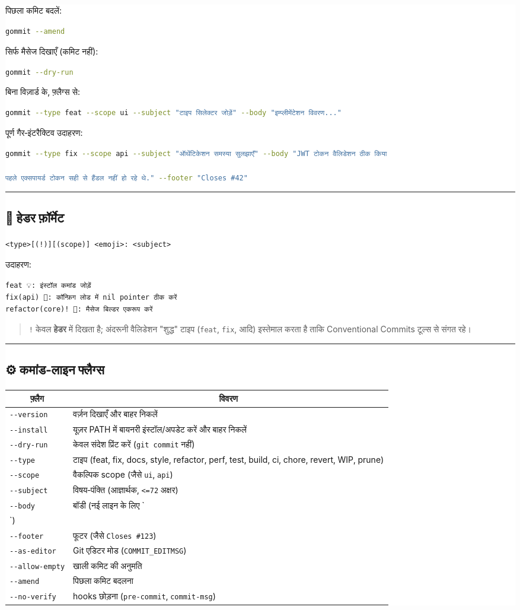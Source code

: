पिछला कमिट बदलें:
```bash
gommit --amend
```

सिर्फ मैसेज दिखाएँ (कमिट नहीं):
```bash
gommit --dry-run
```

बिना विज़ार्ड के, फ़्लैग्स से:
```bash
gommit --type feat --scope ui --subject "टाइप सिलेक्टर जोड़ें" --body "इम्प्लीमेंटेशन विवरण..."
```

पूर्ण गैर‑इंटरैक्टिव उदाहरण:
```bash
gommit --type fix --scope api --subject "ऑथेंटिकेशन समस्या सुलझाएँ" --body "JWT टोकन वैलिडेशन ठीक किया

पहले एक्सपायर्ड टोकन सही से हैंडल नहीं हो रहे थे." --footer "Closes #42"
```

---

## 📝 हेडर फ़ॉर्मेट

```
<type>[(!)][(scope)] <emoji>: <subject>
```

उदाहरण:
```
feat 💡: इंस्टॉल कमांड जोड़ें
fix(api) 🐛: कॉन्फ़िग लोड में nil pointer ठीक करें
refactor(core)! 🎨: मैसेज बिल्डर एकरूप करें
```

> `!` केवल **हेडर** में दिखता है; अंदरूनी वैलिडेशन "शुद्ध" टाइप (`feat`, `fix`, आदि) इस्तेमाल करता है ताकि Conventional Commits टूल्स से संगत रहे।

---

## ⚙️ कमांड‑लाइन फ्लैग्स

| फ़्लैग | विवरण |
|---|---|
| `--version` | वर्ज़न दिखाएँ और बाहर निकलें |
| `--install` | यूज़र PATH में बायनरी इंस्टॉल/अपडेट करें और बाहर निकलें |
| `--dry-run` | केवल संदेश प्रिंट करें (`git commit` नहीं) |
| `--type` | टाइप (feat, fix, docs, style, refactor, perf, test, build, ci, chore, revert, WIP, prune) |
| `--scope` | वैकल्पिक scope (जैसे `ui`, `api`) |
| `--subject` | विषय‑पंक्ति (आज्ञार्थक, `<=72` अक्षर) |
| `--body` | बॉडी (नई लाइन के लिए `
`) |
| `--footer` | फूटर (जैसे `Closes #123`) |
| `--as-editor` | Git एडिटर मोड (`COMMIT_EDITMSG`) |
| `--allow-empty` | खाली कमिट की अनुमति |
| `--amend` | पिछला कमिट बदलना |
| `--no-verify` | hooks छोड़ना (`pre-commit`, `commit-msg`) |
